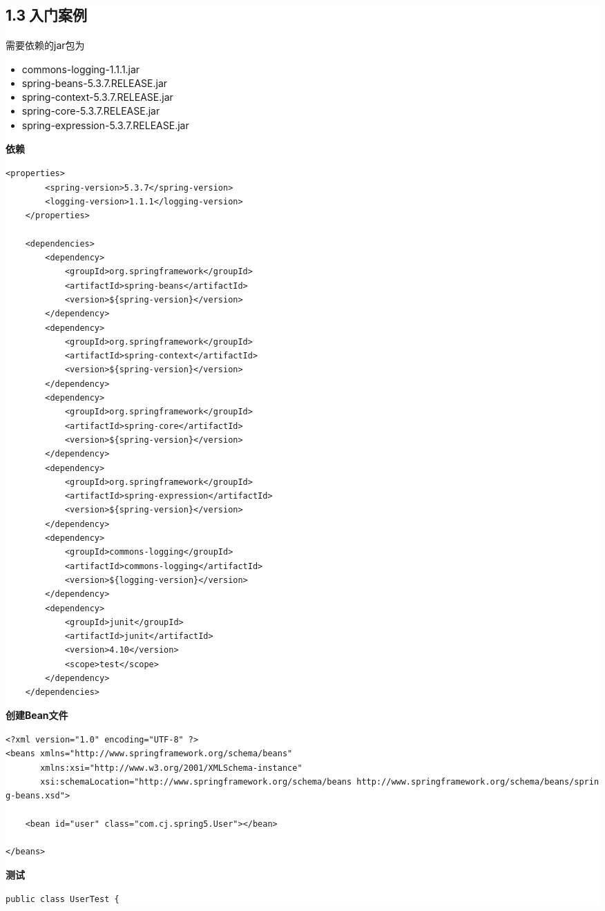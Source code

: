 ## 1.3 入门案例
需要依赖的jar包为
- commons-logging-1.1.1.jar
- spring-beans-5.3.7.RELEASE.jar
- spring-context-5.3.7.RELEASE.jar
- spring-core-5.3.7.RELEASE.jar
- spring-expression-5.3.7.RELEASE.jar

**依赖**
```
<properties>
        <spring-version>5.3.7</spring-version>
        <logging-version>1.1.1</logging-version>
    </properties>

    <dependencies>
        <dependency>
            <groupId>org.springframework</groupId>
            <artifactId>spring-beans</artifactId>
            <version>${spring-version}</version>
        </dependency>
        <dependency>
            <groupId>org.springframework</groupId>
            <artifactId>spring-context</artifactId>
            <version>${spring-version}</version>
        </dependency>
        <dependency>
            <groupId>org.springframework</groupId>
            <artifactId>spring-core</artifactId>
            <version>${spring-version}</version>
        </dependency>
        <dependency>
            <groupId>org.springframework</groupId>
            <artifactId>spring-expression</artifactId>
            <version>${spring-version}</version>
        </dependency>
        <dependency>
            <groupId>commons-logging</groupId>
            <artifactId>commons-logging</artifactId>
            <version>${logging-version}</version>
        </dependency>
        <dependency>
            <groupId>junit</groupId>
            <artifactId>junit</artifactId>
            <version>4.10</version>
            <scope>test</scope>
        </dependency>
    </dependencies>
```
**创建Bean文件**
```
<?xml version="1.0" encoding="UTF-8" ?>
<beans xmlns="http://www.springframework.org/schema/beans"
       xmlns:xsi="http://www.w3.org/2001/XMLSchema-instance"
       xsi:schemaLocation="http://www.springframework.org/schema/beans http://www.springframework.org/schema/beans/spring-beans.xsd">

    <bean id="user" class="com.cj.spring5.User"></bean>

</beans>
```
**测试**
```
public class UserTest {
```